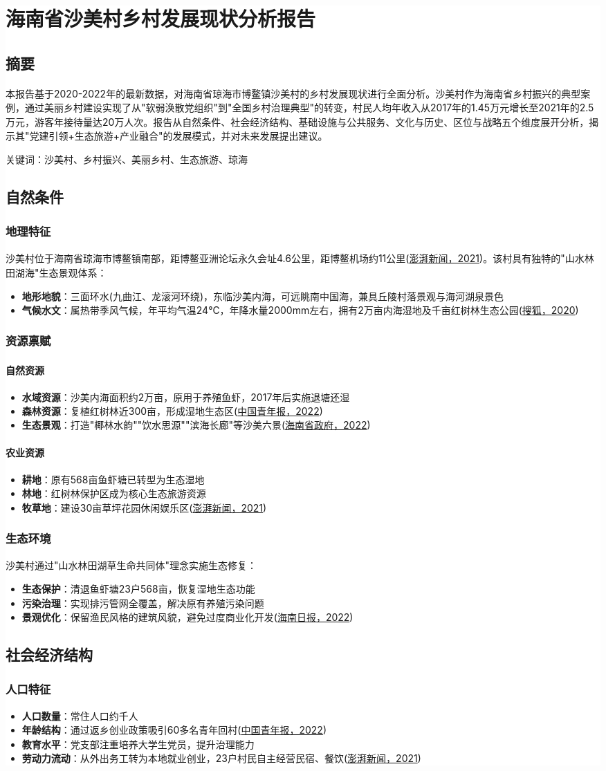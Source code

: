 # 海南省沙美村乡村发展现状分析报告

## 摘要

本报告基于2020-2022年的最新数据，对海南省琼海市博鳌镇沙美村的乡村发展现状进行全面分析。沙美村作为海南省乡村振兴的典型案例，通过美丽乡村建设实现了从"软弱涣散党组织"到"全国乡村治理典型"的转变，村民人均年收入从2017年的1.45万元增长至2021年的2.5万元，游客年接待量达20万人次。报告从自然条件、社会经济结构、基础设施与公共服务、文化与历史、区位与战略五个维度展开分析，揭示其"党建引领+生态旅游+产业融合"的发展模式，并对未来发展提出建议。

关键词：沙美村、乡村振兴、美丽乡村、生态旅游、琼海

## 自然条件

### 地理特征

沙美村位于海南省琼海市博鳌镇南部，距博鳌亚洲论坛永久会址4.6公里，距博鳌机场约11公里([澎湃新闻，2021](https://www.thepaper.cn/newsDetail_forward_12293541))。该村具有独特的"山水林田湖海"生态景观体系：
- **地形地貌**：三面环水(九曲江、龙滚河环绕)，东临沙美内海，可远眺南中国海，兼具丘陵村落景观与海河湖泉景色
- **气候水文**：属热带季风气候，年平均气温24℃，年降水量2000mm左右，拥有2万亩内海湿地及千亩红树林生态公园([搜狐，2020](https://www.sohu.com/a/397626631_120209921))

### 资源禀赋

#### 自然资源
- **水域资源**：沙美内海面积约2万亩，原用于养殖鱼虾，2017年后实施退塘还湿
- **森林资源**：复植红树林近300亩，形成湿地生态区([中国青年报，2022](https://news.qq.com/rain/a/20220505A047N800))
- **生态景观**：打造"椰林水韵""饮水思源""滨海长廊"等沙美六景([海南省政府，2022](https://www.hainan.gov.cn/hainan/sxian/202204/624589fa6a9540249a32735e5029c707.shtml))

#### 农业资源
- **耕地**：原有568亩鱼虾塘已转型为生态湿地
- **林地**：红树林保护区成为核心生态旅游资源
- **牧草地**：建设30亩草坪花园休闲娱乐区([澎湃新闻，2021](https://www.thepaper.cn/newsDetail_forward_12293541))

### 生态环境

沙美村通过"山水林田湖草生命共同体"理念实施生态修复：
- **生态保护**：清退鱼虾塘23户568亩，恢复湿地生态功能
- **污染治理**：实现排污管网全覆盖，解决原有养殖污染问题
- **景观优化**：保留渔民风格的建筑风貌，避免过度商业化开发([海南日报，2022](http://www.hkwb.net/news/content/2022-05/01/content_4079642.htm))

## 社会经济结构

### 人口特征

- **人口数量**：常住人口约千人
- **年龄结构**：通过返乡创业政策吸引60多名青年回村([中国青年报，2022](https://news.qq.com/rain/a/20220505A047N800))
- **教育水平**：党支部注重培养大学生党员，提升治理能力
- **劳动力流动**：从外出务工转为本地就业创业，23户村民自主经营民宿、餐饮([澎湃新闻，2021](https://www.thepaper.cn/newsDetail_forward_12293541))
